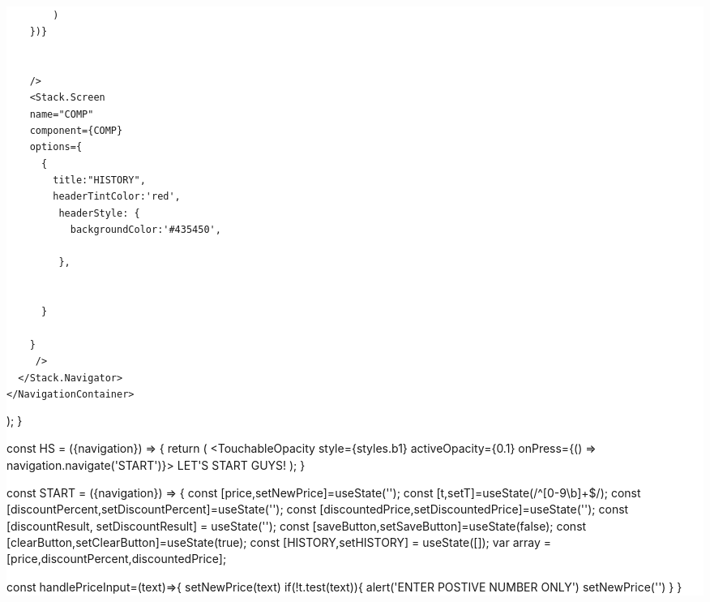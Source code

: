             )
        })}
      
          
        />
        <Stack.Screen 
        name="COMP" 
        component={COMP}
        options={
          {
            title:"HISTORY",
            headerTintColor:'red',
             headerStyle: {
               backgroundColor:'#435450',

             },
        

          }
          
        }
         />
      </Stack.Navigator>
    </NavigationContainer>
  );
}

const HS = ({navigation}) => {
  return (
    <View style={styles.container}>
      <TouchableOpacity 
      style={styles.b1}
      activeOpacity={0.1} 
      onPress={() => navigation.navigate('START')}>
      <Text>LET'S START GUYS!</Text>
      </TouchableOpacity>
    </View>
  );
}

const START = ({navigation}) => {
  const [price,setNewPrice]=useState('');
  const [t,setT]=useState(/^[0-9\b]+$/);
  const [discountPercent,setDiscountPercent]=useState('');
  const [discountedPrice,setDiscountedPrice]=useState('');
  const [discountResult, setDiscountResult] = useState('');
  const [saveButton,setSaveButton]=useState(false);
  const [clearButton,setClearButton]=useState(true);
  const [HISTORY,setHISTORY] = useState([]);
  var array = [price,discountPercent,discountedPrice];

  
  const handlePriceInput=(text)=>{
    setNewPrice(text)
    if(!t.test(text)){
      alert('ENTER POSTIVE NUMBER ONLY')
      setNewPrice('')
    }
  }

